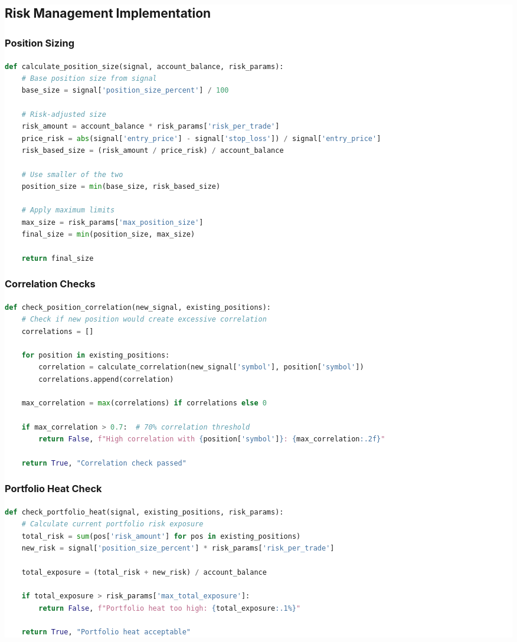 ## Risk Management Implementation

### Position Sizing
```python
def calculate_position_size(signal, account_balance, risk_params):
    # Base position size from signal
    base_size = signal['position_size_percent'] / 100
    
    # Risk-adjusted size
    risk_amount = account_balance * risk_params['risk_per_trade']
    price_risk = abs(signal['entry_price'] - signal['stop_loss']) / signal['entry_price']
    risk_based_size = (risk_amount / price_risk) / account_balance
    
    # Use smaller of the two
    position_size = min(base_size, risk_based_size)
    
    # Apply maximum limits
    max_size = risk_params['max_position_size']
    final_size = min(position_size, max_size)
    
    return final_size
```

### Correlation Checks
```python
def check_position_correlation(new_signal, existing_positions):
    # Check if new position would create excessive correlation
    correlations = []
    
    for position in existing_positions:
        correlation = calculate_correlation(new_signal['symbol'], position['symbol'])
        correlations.append(correlation)
    
    max_correlation = max(correlations) if correlations else 0
    
    if max_correlation > 0.7:  # 70% correlation threshold
        return False, f"High correlation with {position['symbol']}: {max_correlation:.2f}"
    
    return True, "Correlation check passed"
```

### Portfolio Heat Check
```python
def check_portfolio_heat(signal, existing_positions, risk_params):
    # Calculate current portfolio risk exposure
    total_risk = sum(pos['risk_amount'] for pos in existing_positions)
    new_risk = signal['position_size_percent'] * risk_params['risk_per_trade']
    
    total_exposure = (total_risk + new_risk) / account_balance
    
    if total_exposure > risk_params['max_total_exposure']:
        return False, f"Portfolio heat too high: {total_exposure:.1%}"
    
    return True, "Portfolio heat acceptable"
```
